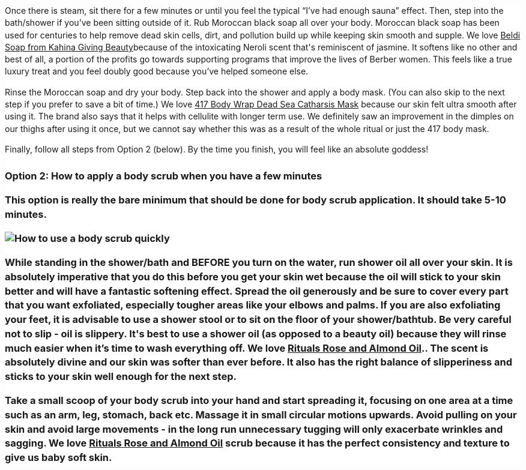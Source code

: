 Once there is steam, sit there for a few minutes or until you feel the typical “I’ve had enough sauna” effect. Then, step into the bath/shower if you’ve been sitting outside of it. Rub Moroccan black soap all over your body. Moroccan black soap has been used for centuries to help remove dead skin cells, dirt, and pollution build up while keeping skin smooth and supple.  We love  [Beldi Soap from Kahina Giving Beauty](https://www.net-a-porter.com/gb/en/product/935519?gclsrc=aw.ds&cm_mmc=Google-ProductSearch-UK--c-_-NAP_EN_UK_PLA-_-NAP%C2%A0-%C2%A0UK%C2%A0-%C2%A0GS%C2%A0-+Designer+-+Class_Beauty+-+Type_Fragrance%C2%A0-%C2%A0High%C2%A0-%C2%A0CSS--Fragrance+-+30-50ml_INTL&gclid=EAIaIQobChMI78Sfu5LC5QIVBEkYCh2uWw2uEAQYASABEgLtmPD_BwE)because of the intoxicating Neroli scent that's reminiscent of jasmine. It softens like no other and best of all, a portion of the profits go towards supporting programs that improve the lives of Berber women. This feels like a true luxury treat and you feel doubly good because you’ve helped someone else.

Rinse the Moroccan soap and dry your body. Step back into the shower and apply a body mask. (You can also skip to the next step if you prefer to save a bit of time.) We love [417 Body Wrap Dead Sea Catharsis Mask](https://www.amazon.co.uk/Minus-Catharsis-Body-100ml-3-4fl-oz/dp/B00V7DX218/ref=sr_1_1_sspa?keywords=body+mask+dead+sea&qid=1572398462&sr=8-1-spons&psc=1&spLa=ZW5jcnlwdGVkUXVhbGlmaWVyPUExOEVUSE1YTk1WTlpSJmVuY3J5cHRlZElkPUEwODgyOTg2WjJXM1ZZTDZHRVdYJmVuY3J5cHRlZEFkSWQ9QTA5MzIwMzkxVUtNRFlKSjA5SDQ1JndpZGdldE5hbWU9c3BfYXRmJmFjdGlvbj1jbGlja1JlZGlyZWN0JmRvTm90TG9nQ2xpY2s9dHJ1ZQ==) because our skin felt ultra smooth after using it. The brand also says that it helps with cellulite with longer term use. We definitely saw an improvement in the dimples on our thighs after using it once, but we cannot say whether this was as a result of the whole ritual or just the 417 body mask.

Finally, follow all steps from Option 2 (below). By the time you finish, you will feel like an absolute goddess!

<h3>Option 2: How to apply a body scrub when you have a few minutes

This option is really the bare minimum that should be done for body scrub application. It should take 5-10 minutes. 

![How to use a body scrub quickly](../images/body-scrub/How-to-use-a-body-scrub4.png "How to apply a body scrub quickly")

While standing in the shower/bath and BEFORE you turn on the water, run shower oil all over your skin. It is absolutely imperative that you do this before you get your skin wet because the oil will stick to your skin better and will have a fantastic softening effect.  Spread the oil generously and be sure to cover every part that you want exfoliated, especially tougher areas like your elbows and palms. If you are also exfoliating your feet, it is advisable to use a shower stool or to sit on the floor of your shower/bathtub. Be very careful not to slip - oil is slippery.  It's best to use a shower oil (as opposed to a beauty oil) because they will rinse much easier when it’s time to wash everything off. We love [Rituals Rose and Almond Oil](https://www.amazon.co.uk/RITUALS-Rituals-Ayurveda-Shower-200ml/dp/B07P6Q42R3/ref=asc_df_B07P6Q42R3/?tag=googshopuk-21&linkCode=df0&hvadid=218158311983&hvpos=1o4&hvnetw=g&hvrand=2334297160444525157&hvpone=&hvptwo=&hvqmt=&hvdev=c&hvdvcmdl=&hvlocint=&hvlocphy=9045999&hvtargid=pla-761829966453&psc=1&th=1&psc=1).. The scent is absolutely divine and our skin was softer than ever before. It also has the right balance of slipperiness and sticks to your skin well enough for the next step.

Take a small scoop of your body scrub into your hand and start spreading it, focusing on one area at a time such as an arm, leg, stomach, back etc. Massage it in small circular motions upwards. Avoid pulling on your skin and avoid large movements - in the long run unnecessary tugging will only exacerbate wrinkles and sagging. We love [Rituals Rose and Almond Oil](https://www.amazon.co.uk/RITUALS-Rituals-Ayurveda-Scrub-375gr/dp/B0756BP6RV/ref=sr_1_1?keywords=rituals+scrub+rose&qid=1572374836&s=luxury-beauty&sr=1-1) scrub because it has the perfect consistency and texture to give us baby soft skin.
